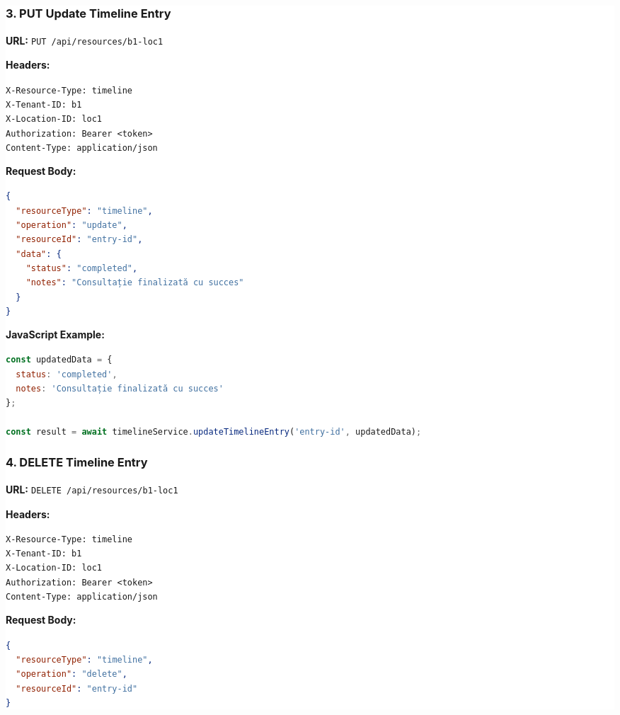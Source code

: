 ### 3. PUT Update Timeline Entry

**URL:** `PUT /api/resources/b1-loc1`

**Headers:**
```
X-Resource-Type: timeline
X-Tenant-ID: b1
X-Location-ID: loc1
Authorization: Bearer <token>
Content-Type: application/json
```

**Request Body:**
```json
{
  "resourceType": "timeline",
  "operation": "update",
  "resourceId": "entry-id",
  "data": {
    "status": "completed",
    "notes": "Consultație finalizată cu succes"
  }
}
```

**JavaScript Example:**
```javascript
const updatedData = {
  status: 'completed',
  notes: 'Consultație finalizată cu succes'
};

const result = await timelineService.updateTimelineEntry('entry-id', updatedData);
```

### 4. DELETE Timeline Entry

**URL:** `DELETE /api/resources/b1-loc1`

**Headers:**
```
X-Resource-Type: timeline
X-Tenant-ID: b1
X-Location-ID: loc1
Authorization: Bearer <token>
Content-Type: application/json
```

**Request Body:**
```json
{
  "resourceType": "timeline",
  "operation": "delete",
  "resourceId": "entry-id"
}
```
